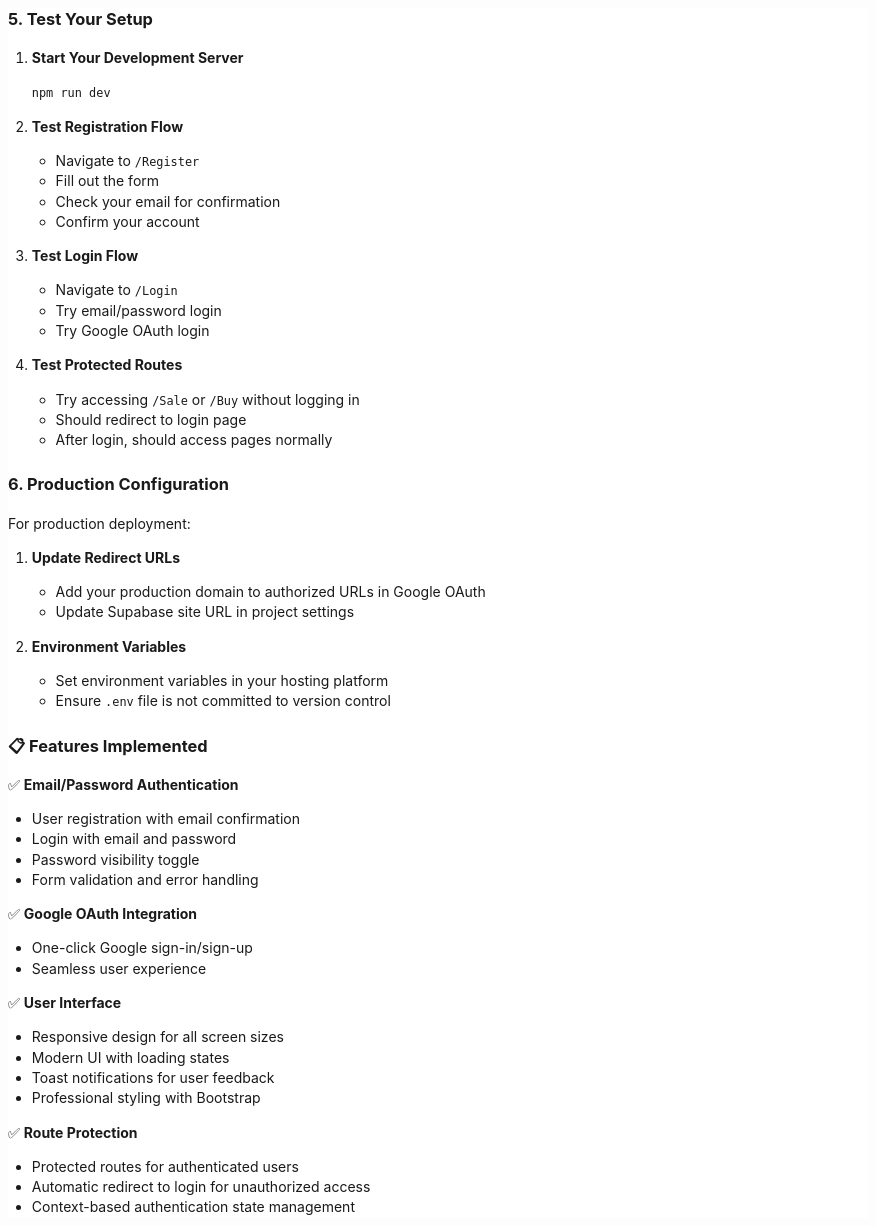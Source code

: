 ### 5. Test Your Setup

1. **Start Your Development Server**
   ```bash
   npm run dev
   ```

2. **Test Registration Flow**
   - Navigate to `/Register`
   - Fill out the form
   - Check your email for confirmation
   - Confirm your account

3. **Test Login Flow**
   - Navigate to `/Login`
   - Try email/password login
   - Try Google OAuth login

4. **Test Protected Routes**
   - Try accessing `/Sale` or `/Buy` without logging in
   - Should redirect to login page
   - After login, should access pages normally

### 6. Production Configuration

For production deployment:

1. **Update Redirect URLs**
   - Add your production domain to authorized URLs in Google OAuth
   - Update Supabase site URL in project settings

2. **Environment Variables**
   - Set environment variables in your hosting platform
   - Ensure `.env` file is not committed to version control

### 📋 Features Implemented

✅ **Email/Password Authentication**
- User registration with email confirmation
- Login with email and password
- Password visibility toggle
- Form validation and error handling

✅ **Google OAuth Integration**
- One-click Google sign-in/sign-up
- Seamless user experience

✅ **User Interface**
- Responsive design for all screen sizes
- Modern UI with loading states
- Toast notifications for user feedback
- Professional styling with Bootstrap

✅ **Route Protection**
- Protected routes for authenticated users
- Automatic redirect to login for unauthorized access
- Context-based authentication state management
